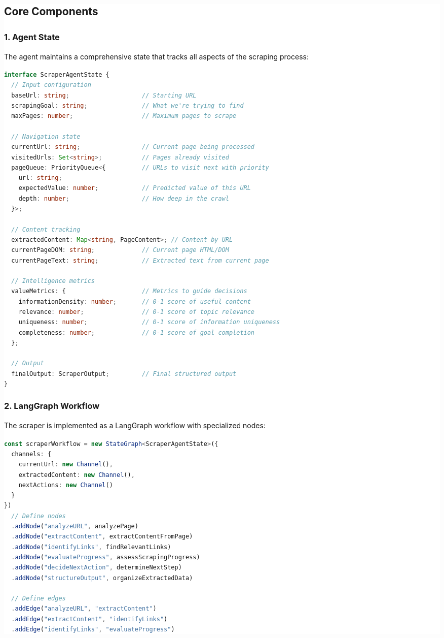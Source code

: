 ## Core Components

### 1. Agent State

The agent maintains a comprehensive state that tracks all aspects of the scraping process:

```typescript
interface ScraperAgentState {
  // Input configuration
  baseUrl: string;                    // Starting URL
  scrapingGoal: string;               // What we're trying to find
  maxPages: number;                   // Maximum pages to scrape
  
  // Navigation state
  currentUrl: string;                 // Current page being processed
  visitedUrls: Set<string>;           // Pages already visited
  pageQueue: PriorityQueue<{          // URLs to visit next with priority
    url: string;
    expectedValue: number;            // Predicted value of this URL
    depth: number;                    // How deep in the crawl
  }>;
  
  // Content tracking
  extractedContent: Map<string, PageContent>; // Content by URL
  currentPageDOM: string;             // Current page HTML/DOM
  currentPageText: string;            // Extracted text from current page
  
  // Intelligence metrics
  valueMetrics: {                     // Metrics to guide decisions
    informationDensity: number;       // 0-1 score of useful content
    relevance: number;                // 0-1 score of topic relevance
    uniqueness: number;               // 0-1 score of information uniqueness
    completeness: number;             // 0-1 score of goal completion
  };
  
  // Output
  finalOutput: ScraperOutput;         // Final structured output
}
```

### 2. LangGraph Workflow

The scraper is implemented as a LangGraph workflow with specialized nodes:

```typescript
const scraperWorkflow = new StateGraph<ScraperAgentState>({
  channels: {
    currentUrl: new Channel(),
    extractedContent: new Channel(),
    nextActions: new Channel()
  }
})
  // Define nodes
  .addNode("analyzeURL", analyzePage)
  .addNode("extractContent", extractContentFromPage)
  .addNode("identifyLinks", findRelevantLinks)
  .addNode("evaluateProgress", assessScrapingProgress)
  .addNode("decideNextAction", determineNextStep)
  .addNode("structureOutput", organizeExtractedData)
  
  // Define edges
  .addEdge("analyzeURL", "extractContent")
  .addEdge("extractContent", "identifyLinks")
  .addEdge("identifyLinks", "evaluateProgress")
```